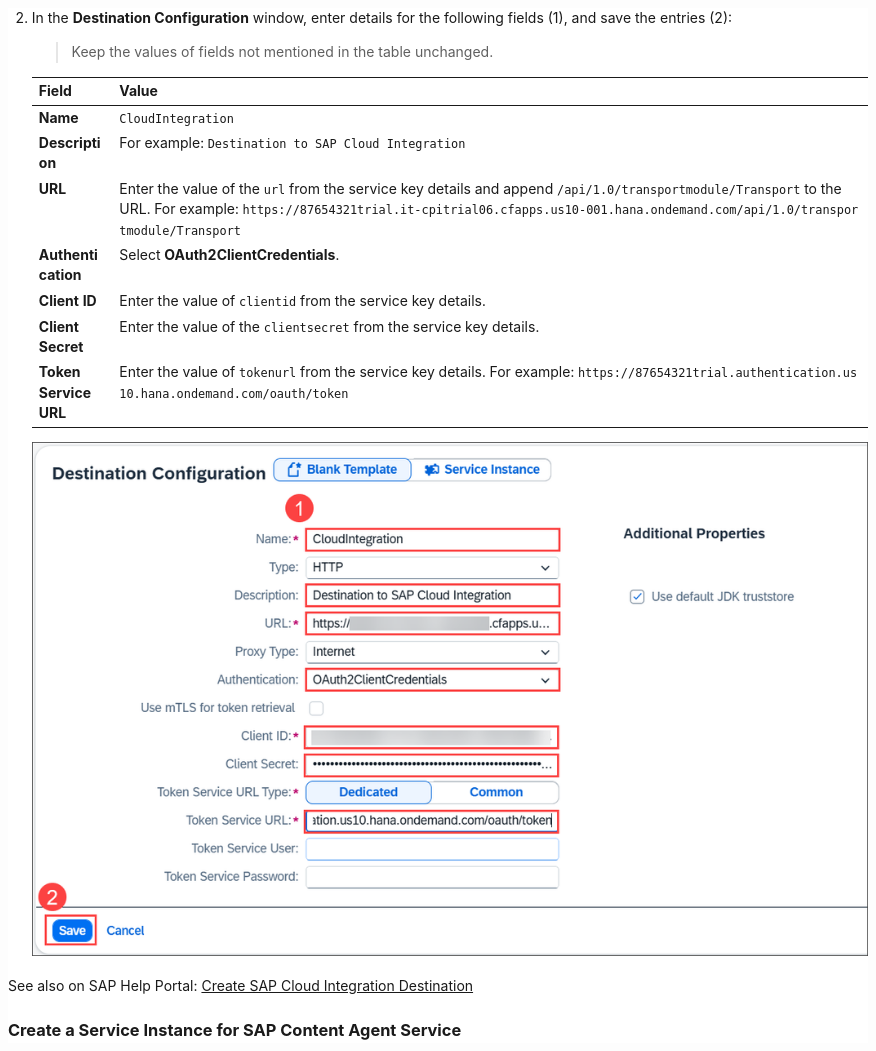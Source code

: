 2. In the **Destination Configuration** window, enter details for the following fields (1), and save the entries (2):
    >Keep the values of fields not mentioned in the table unchanged.
    
    | Field | Value |
    | ---------- | ------------- |
    | **Name** | `CloudIntegration` |
    | **Description** | For example: `Destination to SAP Cloud Integration` |
    | **URL** | Enter the value of the `url` from the service key details and append `/api/1.0/transportmodule/Transport` to the URL. For example: `https://87654321trial.it-cpitrial06.cfapps.us10-001.hana.ondemand.com/api/1.0/transportmodule/Transport` |
    | **Authentication** | Select **OAuth2ClientCredentials**. |
    | **Client ID** | Enter the value of `clientid` from the service key details. |
    | **Client Secret** | Enter the value of the `clientsecret` from the service key details. |
    | **Token Service URL** | Enter the value of `tokenurl` from the service key details. For example: `https://87654321trial.authentication.us10.hana.ondemand.com/oauth/token` |

    ![Create Cloud Integration Destination 2](screenshots/create-ci-dest-target-02.png)

See also on SAP Help Portal: [Create SAP Cloud Integration Destination](https://help.sap.com/docs/CONTENT_AGENT_SERVICE/ae1a4f2d150d468d9ff56e13f9898e07/c17c4004049d4d9dba373d72ce5610cd.html)

### Create a Service Instance for SAP Content Agent Service
